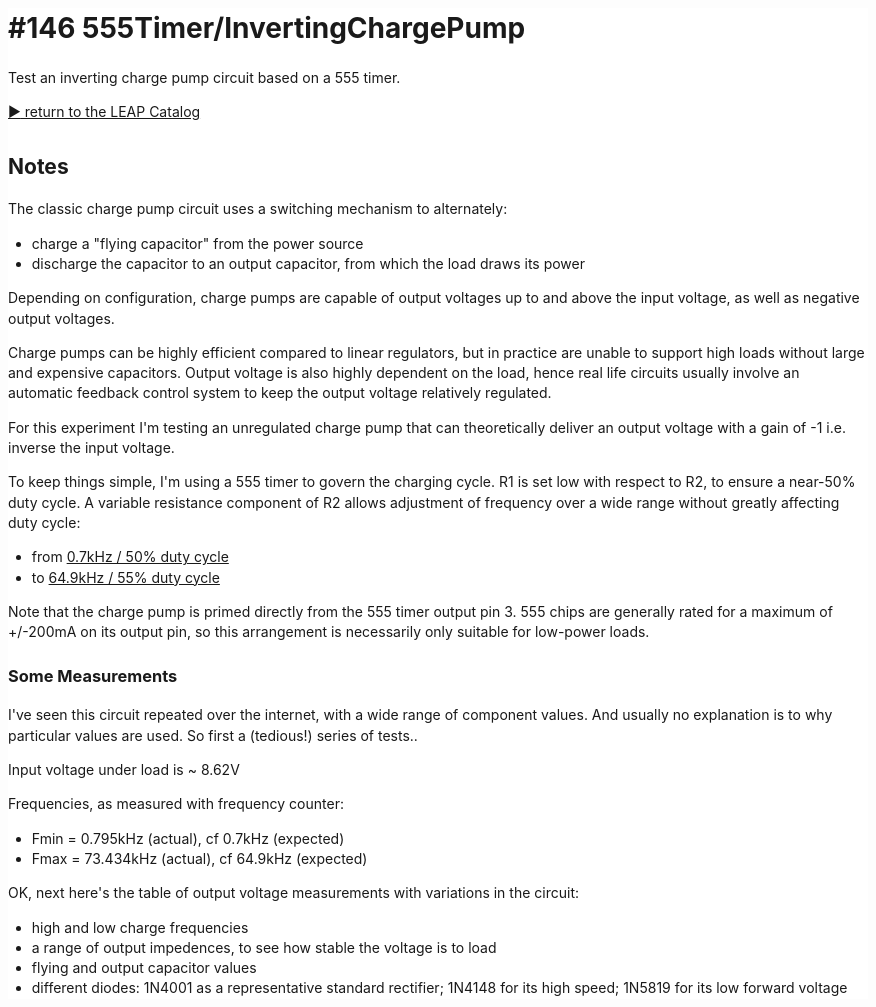 # #146 555Timer/InvertingChargePump

Test an inverting charge pump circuit based on a 555 timer.


[:arrow_forward: return to the LEAP Catalog](https://leap.tardate.com)

## Notes

The classic charge pump circuit uses a switching mechanism to alternately:
* charge a "flying capacitor" from the power source
* discharge the capacitor to an output capacitor, from which the load draws its power

Depending on configuration, charge pumps are capable of output voltages up to and above the input voltage,
as well as negative output voltages.

Charge pumps can be highly efficient compared to linear regulators, but in practice are unable to support high loads without large and expensive capacitors.
Output voltage is also highly dependent on the load, hence real life circuits usually involve an automatic feedback control system to keep the output voltage relatively regulated.

For this experiment I'm testing an unregulated charge pump that can theoretically deliver an output voltage with a gain of -1 i.e. inverse the input voltage.

To keep things simple, I'm using a 555 timer to govern the charging cycle.
R1 is set low with respect to R2, to ensure a near-50% duty cycle.
A variable resistance component of R2 allows adjustment of frequency over a wide range without greatly affecting duty cycle:
* from [0.7kHz / 50% duty cycle](http://visual555.tardate.com/?mode=astable&r1=0.22&r2=101&c=0.01)
* to [64.9kHz / 55% duty cycle](http://visual555.tardate.com/?mode=astable&r1=0.22&r2=1&c=0.01)

Note that the charge pump is primed directly from the 555 timer output pin 3.
555 chips are generally rated for a maximum of +/-200mA on its output pin, so this arrangement is necessarily only suitable for low-power loads.

### Some Measurements
I've seen this circuit repeated over the internet, with a wide range of component values.
And usually no explanation is to why particular values are used.
So first a (tedious!) series of tests..

Input voltage under load is ~ 8.62V

Frequencies, as measured with frequency counter:
* Fmin = 0.795kHz (actual), cf 0.7kHz (expected)
* Fmax = 73.434kHz (actual), cf 64.9kHz (expected)

OK, next here's the table of output voltage measurements with variations in the circuit:
* high and low charge frequencies
* a range of output impedences, to see how stable the voltage is to load
* flying and output capacitor values
* different diodes: 1N4001 as a representative standard rectifier; 1N4148 for its high speed; 1N5819 for its low forward voltage
